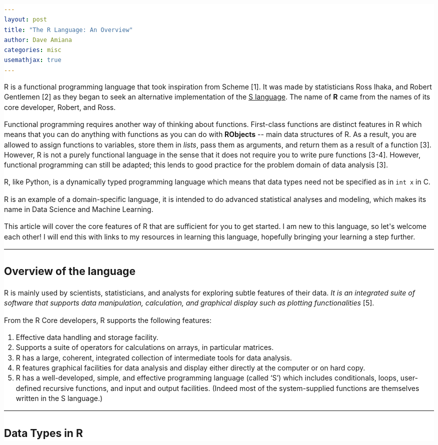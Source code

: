 ```yaml
---
layout: post
title: "The R Language: An Overview"
author: Dave Amiana
categories: misc
usemathjax: true
---
```


R is a functional programming language that took inspiration from Scheme [1]. It was made by statisticians Ross Ihaka, and Robert Gentlemen [2] as they began to seek an alternative implementation of the [S language]( https://bityl.co/6lIe). The name of **R** came from the names of its core developer, Robert, and Ross. 

Functional programming requires another way of thinking about functions. First-class functions are distinct features in R which means that you can do anything with functions as you can do with **RObjects** -- main data structures of R. As a result, you are allowed to assign functions to variables, store them in *lists*, pass them as arguments, and return them as a result of a function [3]. However, R is not a purely functional language in the sense that it does not require you to write pure functions [3-4]. However, functional programming can still be adapted; this lends to good practice for the problem domain of data analysis [3].

R, like Python, is a dynamically typed programming language which means that data types need not be specified as in `int x` in C.  

R is an example of a domain-specific language, it is intended to do advanced statistical analyses and modeling, which makes its name in Data Science and Machine Learning. 

This article will cover the core features of R that are sufficient for you to get started. I am new to this language, so let's welcome each other! I will end this with links to my resources in learning this language, hopefully bringing your learning a step further. 

---
## Overview of the language
R is mainly used by scientists, statisticians, and analysts for exploring subtle features of their data. *It is an integrated suite of software that supports data manipulation, calculation, and graphical display such as plotting functionalities* [5].

From the R Core developers, R supports the following features:
1. Effective data handling and storage facility.
2. Supports a suite of operators for calculations on arrays, in particular matrices.
3. R has a large, coherent, integrated collection of intermediate tools for data analysis.
4. R features graphical facilities for data analysis and display either directly at the computer or on hard copy.
5. R has a well-developed, simple, and effective programming language (called ‘S’) which includes conditionals, loops, user-defined recursive functions, and input and output facilities. (Indeed most of the system-supplied functions are themselves written in the S language.)

---
## Data Types in R
